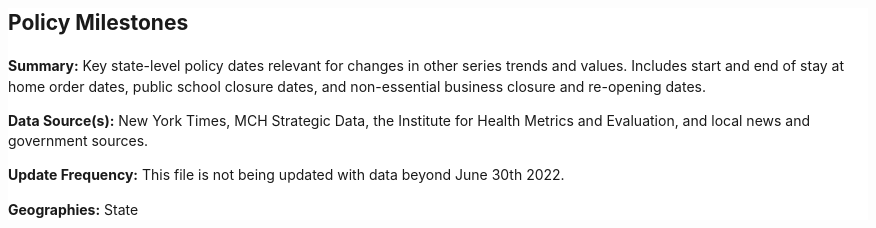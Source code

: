## Policy Milestones  

**Summary:** Key state-level policy dates relevant for changes in other series trends and values. Includes start and end of stay at home order dates, public school closure dates, and non-essential business closure and re-opening dates.   

**Data Source(s):** New York Times, MCH Strategic Data, the Institute for Health Metrics and Evaluation, and local news and government sources.

**Update Frequency:** This file is not being updated with data beyond June 30th 2022.

**Geographies:** State